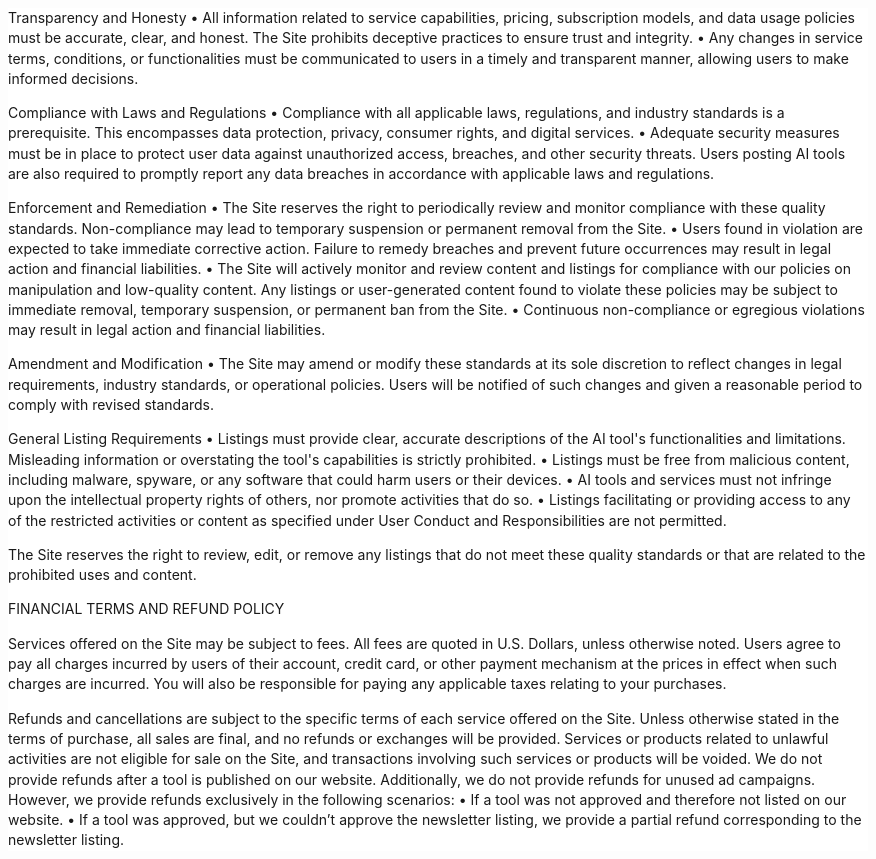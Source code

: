Transparency and Honesty
  • All information related to service capabilities, pricing, subscription models, and data usage policies must be accurate, clear, and honest. The Site prohibits deceptive practices to ensure trust and integrity.
  • Any changes in service terms, conditions, or functionalities must be communicated to users in a timely and transparent manner, allowing users to make informed decisions.

Compliance with Laws and Regulations
  • Compliance with all applicable laws, regulations, and industry standards is a prerequisite. This encompasses data protection, privacy, consumer rights, and digital services.
  • Adequate security measures must be in place to protect user data against unauthorized access, breaches, and other security threats. Users posting AI tools are also required to promptly report any data breaches in accordance with applicable laws and regulations.

Enforcement and Remediation
  • The Site reserves the right to periodically review and monitor compliance with these quality standards. Non-compliance may lead to temporary suspension or permanent removal from the Site.
  • Users found in violation are expected to take immediate corrective action. Failure to remedy breaches and prevent future occurrences may result in legal action and financial liabilities.
  • The Site will actively monitor and review content and listings for compliance with our policies on manipulation and low-quality content. Any listings or user-generated content found to violate these policies may be subject to immediate removal, temporary suspension, or permanent ban from the Site.
  • Continuous non-compliance or egregious violations may result in legal action and financial liabilities.

Amendment and Modification
  • The Site may amend or modify these standards at its sole discretion to reflect changes in legal requirements, industry standards, or operational policies. Users will be notified of such changes and given a reasonable period to comply with revised standards.

General Listing Requirements
  • Listings must provide clear, accurate descriptions of the AI tool's functionalities and limitations. Misleading information or overstating the tool's capabilities is strictly prohibited.
  • Listings must be free from malicious content, including malware, spyware, or any software that could harm users or their devices.
  • AI tools and services must not infringe upon the intellectual property rights of others, nor promote activities that do so.
  • Listings facilitating or providing access to any of the restricted activities or content as specified under User Conduct and Responsibilities are not permitted.

The Site reserves the right to review, edit, or remove any listings that do not meet these quality standards or that are related to the prohibited uses and content.

FINANCIAL TERMS AND REFUND POLICY

Services offered on the Site may be subject to fees. All fees are quoted in U.S. Dollars, unless otherwise noted. Users agree to pay all charges incurred by users of their account, credit card, or other payment mechanism at the prices in effect when such charges are incurred. You will also be responsible for paying any applicable taxes relating to your purchases.

Refunds and cancellations are subject to the specific terms of each service offered on the Site. Unless otherwise stated in the terms of purchase, all sales are final, and no refunds or exchanges will be provided. Services or products related to unlawful activities are not eligible for sale on the Site, and transactions involving such services or products will be voided. We do not provide refunds after a tool is published on our website. Additionally, we do not provide refunds for unused ad campaigns. However, we provide refunds exclusively in the following scenarios:
  • If a tool was not approved and therefore not listed on our website.
  • If a tool was approved, but we couldn’t approve the newsletter listing, we provide a partial refund corresponding to the newsletter listing.
